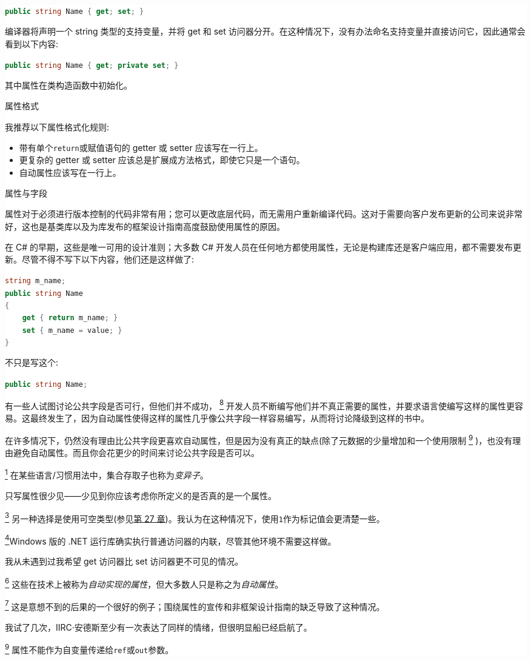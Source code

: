 ```cs
public string Name { get; set; }
```

编译器将声明一个 string 类型的支持变量，并将 get 和 set 访问器分开。在这种情况下，没有办法命名支持变量并直接访问它，因此通常会看到以下内容:

```cs
public string Name { get; private set; }
```

其中属性在类构造函数中初始化。

属性格式

我推荐以下属性格式化规则:

*   带有单个`return`或赋值语句的 getter 或 setter 应该写在一行上。
*   更复杂的 getter 或 setter 应该总是扩展成方法格式，即使它只是一个语句。
*   自动属性应该写在一行上。

属性与字段

属性对于必须进行版本控制的代码非常有用；您可以更改底层代码，而无需用户重新编译代码。这对于需要向客户发布更新的公司来说非常好，这也是基类库以及为库发布的框架设计指南高度鼓励使用属性的原因。

在 C# 的早期，这些是唯一可用的设计准则；大多数 C# 开发人员在任何地方都使用属性，无论是构建库还是客户端应用，都不需要发布更新。尽管不得不写下以下内容，他们还是这样做了:

```cs
string m_name;
public string Name
{
    get { return m_name; }
    set { m_name = value; }
}
```

不只是写这个:

```cs
public string Name;
```

有一些人试图讨论公共字段是否可行，但他们并不成功， [<sup>8</sup>](#Fn8) 开发人员不断编写他们并不真正需要的属性，并要求语言使编写这样的属性更容易。这最终发生了，因为自动属性使得这样的属性几乎像公共字段一样容易编写，从而将讨论降级到这样的书中。

在许多情况下，仍然没有理由比公共字段更喜欢自动属性，但是因为没有真正的缺点(除了元数据的少量增加和一个使用限制 [<sup>9</sup>](#Fn9) )，也没有理由避免自动属性。而且你会花更少的时间来讨论公共字段是否可以。

[<sup>1</sup>](#_Fn1) 在某些语言/习惯用法中，集合存取子也称为*变异子*。

只写属性很少见——少见到你应该考虑你所定义的是否真的是一个属性。

[<sup>3</sup>](#_Fn3) 另一种选择是使用可空类型(参见[第 27 章](27.html))。我认为在这种情况下，使用`1`作为标记值会更清楚一些。

[<sup>4</sup>](#_Fn4)Windows 版的 .NET 运行库确实执行普通访问器的内联，尽管其他环境不需要这样做。

我从未遇到过我希望 get 访问器比 set 访问器更不可见的情况。

[<sup>6</sup>](#_Fn6) 这些在技术上被称为*自动实现的属性*，但大多数人只是称之为*自动属性*。

[<sup>7</sup>](#_Fn7) 这是意想不到的后果的一个很好的例子；围绕属性的宣传和非框架设计指南的缺乏导致了这种情况。

我试了几次，IIRC·安德斯至少有一次表达了同样的情绪，但很明显船已经启航了。

[<sup>9</sup>](#_Fn9) 属性不能作为自变量传递给`ref`或`out`参数。